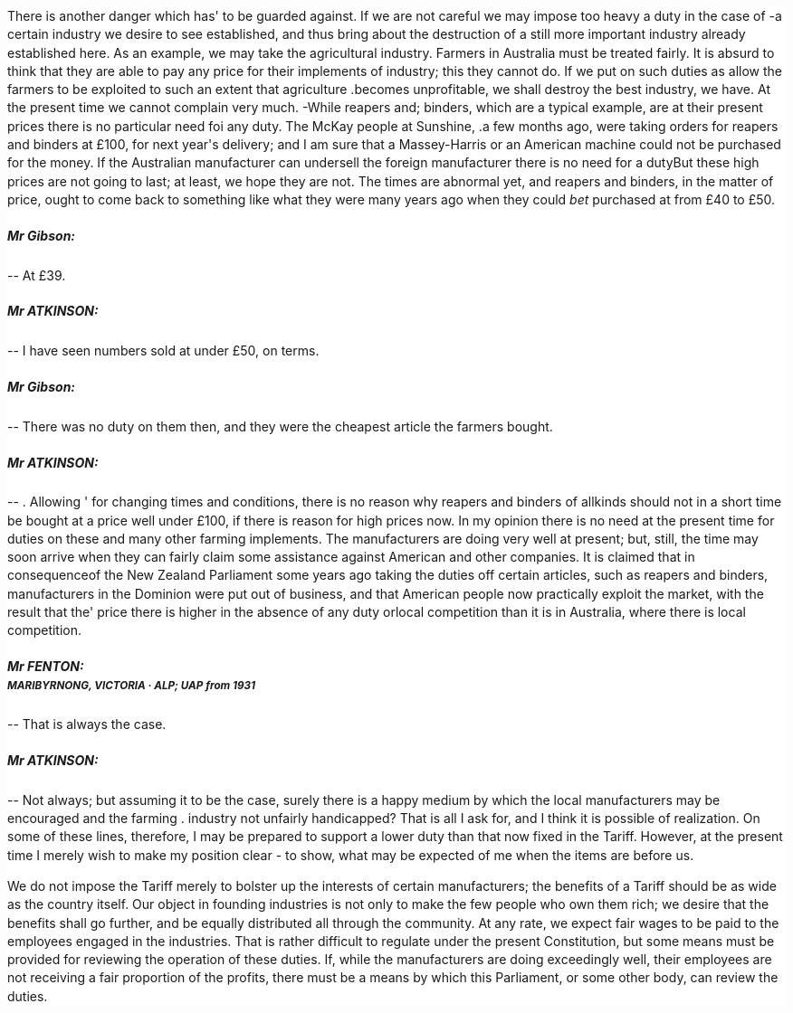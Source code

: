 
There is another danger which has' to be guarded against. If we are not careful we may impose too heavy a duty in the case of -a certain industry we desire to see established, and thus bring about the destruction of a still more important industry already established here. As an example, we may take the agricultural industry. Farmers in Australia must be treated fairly. It is absurd to think that they are able to pay any price for their implements of industry; this they cannot do. If we put on such duties as allow the farmers to be exploited to such an extent that agriculture .becomes unprofitable, we shall destroy the best industry, we have. At the present time we cannot complain very much. -While reapers and; binders, which are a typical example, are at their present prices there is no particular need foi any duty. The McKay people at Sunshine, .a few months ago, were taking orders for  reapers  and binders at £100, for next year's delivery; and I am sure that a Massey-Harris or an American machine could not be purchased for the money. If the Australian manufacturer can undersell the foreign manufacturer there is no need for a dutyBut these high prices are not going to last; at least, we hope they are not. The times are abnormal yet, and reapers and binders, in the matter of price, ought to come back to something like what they were many years ago when they could  *bet*  purchased at from £40 to £50. 

##### Mr Gibson:

-- At £39. 

##### Mr ATKINSON:

-- I have seen numbers sold at under £50, on terms. 

##### Mr Gibson:

-- There was no duty on them then, and they were the cheapest article the farmers bought. 

##### Mr ATKINSON:

-- . Allowing ' for changing times and conditions, there is no reason why reapers and binders of allkinds should not in a short time be bought at a price well under £100, if there is reason for high prices now. In my opinion there is no need at the present time for duties on these and many other farming implements. The manufacturers are doing very well at present; but, still, the time may soon arrive when they can fairly claim some assistance against American and other companies. It is claimed that in consequenceof the New Zealand Parliament some years ago taking the duties off certain articles, such as reapers and binders, manufacturers in the Dominion were put out of business, and that American people now practically exploit the market, with the result that the' price there is higher in the absence of any duty orlocal competition than it is in Australia, where there is local competition. 

##### Mr FENTON:<br><small class="text-muted">MARIBYRNONG, VICTORIA &middot; ALP; UAP from 1931</small>

-- That is always the case. 

##### Mr ATKINSON:

-- Not always; but assuming it to be the case, surely there is a happy medium by which the local manufacturers may be encouraged and the farming . industry not unfairly handicapped? That is all I ask for, and I think it is possible of realization. On some of these lines, therefore, I may be prepared to support a lower duty than that now fixed in the Tariff. However, at the present time I merely wish to make my position clear - to show, what may be expected of me when the items are before us. 

We do not impose the Tariff merely to bolster up the interests of certain manufacturers; the benefits of a Tariff should be as wide as the country itself. Our object in founding industries is not only to make the few people who own them rich; we desire that the benefits shall go further, and be equally distributed all through the community. At any rate, we expect fair wages to be paid to the employees engaged in the industries. That is rather difficult to regulate under the present Constitution, but some means must be provided for reviewing the operation of these duties. If, while the manufacturers are doing exceedingly well, their employees are not receiving a fair proportion of the profits, there must be a means by which this Parliament, or some other body, can review the duties. 
